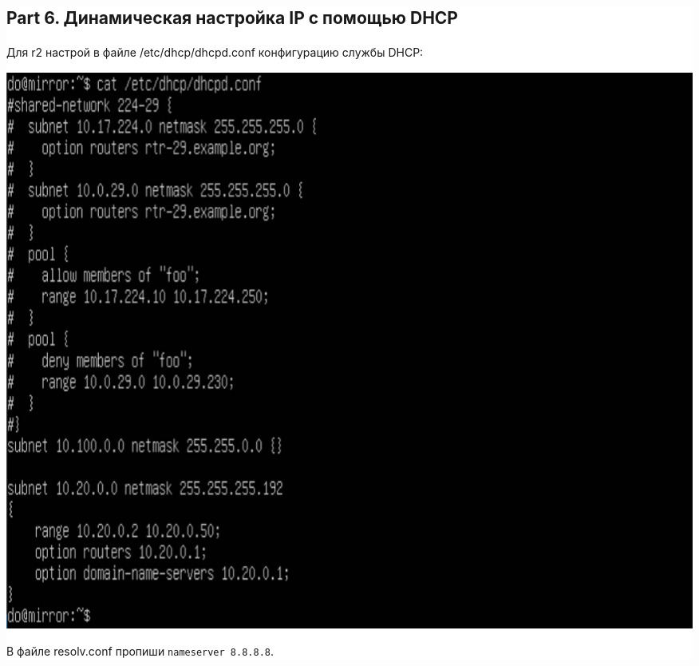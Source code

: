 
## Part 6. Динамическая настройка IP с помощью DHCP

Для r2 настрой в файле /etc/dhcp/dhcpd.conf конфигурацию службы DHCP:

![dhcpdconfr2.png](screenshots/dhcpdconfr2.png)

В файле resolv.conf пропиши `nameserver 8.8.8.8`.
